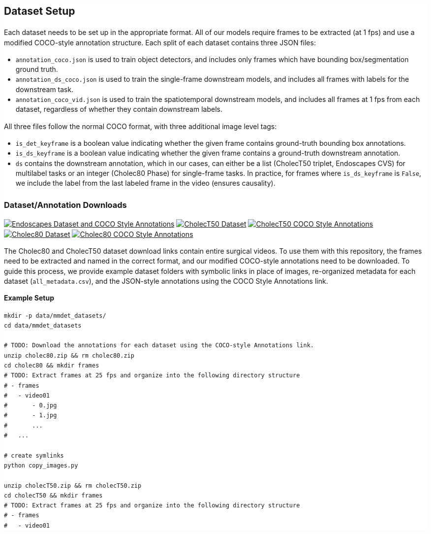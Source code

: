 ## Dataset Setup

Each dataset needs to be set up in the appropriate format. All of our models require frames to be extracted (at 1 fps) and use a modified COCO-style annotation structure. Each split of each dataset contains three JSON files:
- `annotation_coco.json` is used to train object detectors, and includes only frames which have bounding box/segmentation ground truth.
- `annotation_ds_coco.json` is used to train the single-frame downstream models, and includes all frames with labels for the downstream task.
- `annotation_coco_vid.json` is used to train the spatiotemporal downstream models, and includes all frames at 1 fps from each dataset, regardless of whether they contain downstream labels.

All three files follow the normal COCO format, with three additional image level tags:
- `is_det_keyframe` is a boolean value indicating whether the given frame contains ground-truth bounding box annotations.
- `is_ds_keyframe` is a boolean value indicating whether the given frame contains a ground-truth downstream annotation.
- `ds` contains the downstream annotation, which in our cases, can either be a list (CholecT50 triplet, Endoscapes CVS) for multilabel tasks or an integer (Cholec80 Phase) for single-frame tasks. In practice, for frames where `is_ds_keyframe` is `False`, we include the label from the last labeled frame in the video (ensures causality).

### Dataset/Annotation Downloads
[![Endoscapes Dataset and COCO Style Annotations](https://img.shields.io/badge/Endoscapes-Dataset%20+%20Annotations-red)](https://github.com/CAMMA-public/Endoscapes)
[![CholecT50 Dataset](https://img.shields.io/badge/CholecT50-Dataset-green)](https://github.com/CAMMA-public/cholect50)
[![CholecT50 COCO Style Annotations](https://img.shields.io/badge/CholecT50-COCO%20Style%20Annotations%20-green)](https://s3.unistra.fr/camma_public/datasets/COCO-Style_Annots/cholecT50.zip)
[![Cholec80 Dataset](https://img.shields.io/badge/Cholec80-Dataset-purple)](https://docs.google.com/forms/d/1GwZFM3-GhEduBs1d5QzbfFksKmS1OqXZAz8keYi-wKI)
[![Cholec80 COCO Style Annotations](https://img.shields.io/badge/Cholec80-COCO%20Style%20Annotations%20-purple)](https://s3.unistra.fr/camma_public/datasets/COCO-Style_Annots/cholec80.zip)

The Cholec80 and CholecT50 dataset download links contain entire surgical videos. To use them with this repository, the frames need to be extracted and named in the correct format, and our modified COCO-style annotations need to be downloaded. To guide this process, we provide example dataset folders with symbolic links in place of images, re-organized metadata for each dataset (`all_metadata.csv`), and the JSON-style annotations using the COCO Style Annotations link.

**Example Setup**
```shell
mkdir -p data/mmdet_datasets/
cd data/mmdet_datasets

# TODO: Download the annotations for each dataset using the COCO-style Annotations link.
unzip cholec80.zip && rm cholec80.zip
cd cholec80 && mkdir frames
# TODO: Extract frames at 25 fps and organize into the following directory structure
# - frames
#   - video01
#       - 0.jpg
#       - 1.jpg
#       ...
#   ...

# create symlinks
python copy_images.py

unzip cholecT50.zip && rm cholecT50.zip
cd cholecT50 && mkdir frames
# TODO: Extract frames at 25 fps and organize into the following directory structure
# - frames
#   - video01
```